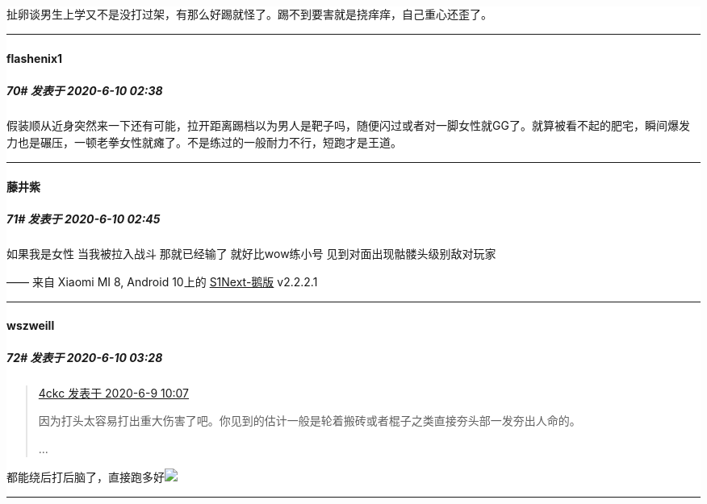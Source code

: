 扯卵谈男生上学又不是没打过架，有那么好踢就怪了。踢不到要害就是挠痒痒，自己重心还歪了。







-----

####  flashenix1  
##### 70#       发表于 2020-6-10 02:38




假装顺从近身突然来一下还有可能，拉开距离踢档以为男人是靶子吗，随便闪过或者对一脚女性就GG了。就算被看不起的肥宅，瞬间爆发力也是碾压，一顿老拳女性就瘫了。不是练过的一般耐力不行，短跑才是王道。







-----

####  藤井紫  
##### 71#       发表于 2020-6-10 02:45




如果我是女性
当我被拉入战斗
那就已经输了
就好比wow练小号
见到对面出现骷髅头级别敌对玩家

—— 来自 Xiaomi MI 8, Android 10上的 [S1Next-鹅版](https://github.com/ykrank/S1-Next/releases) v2.2.2.1







-----

####  wszweill  
##### 72#       发表于 2020-6-10 03:28



<blockquote><a href="httphttps://bbs.saraba1st.com/2b/forum.php?mod=redirect&amp;goto=findpost&amp;pid=47741654&amp;ptid=1940692" target="_blank">4ckc 发表于 2020-6-9 10:07</a>

因为打头太容易打出重大伤害了吧。你见到的估计一般是轮着搬砖或者棍子之类直接夯头部一发夯出人命的。

 ...</blockquote>
都能绕后打后脑了，直接跑多好<img src="https://static.saraba1st.com/image/smiley/face2017/068.png" referrerpolicy="no-referrer">







-----
